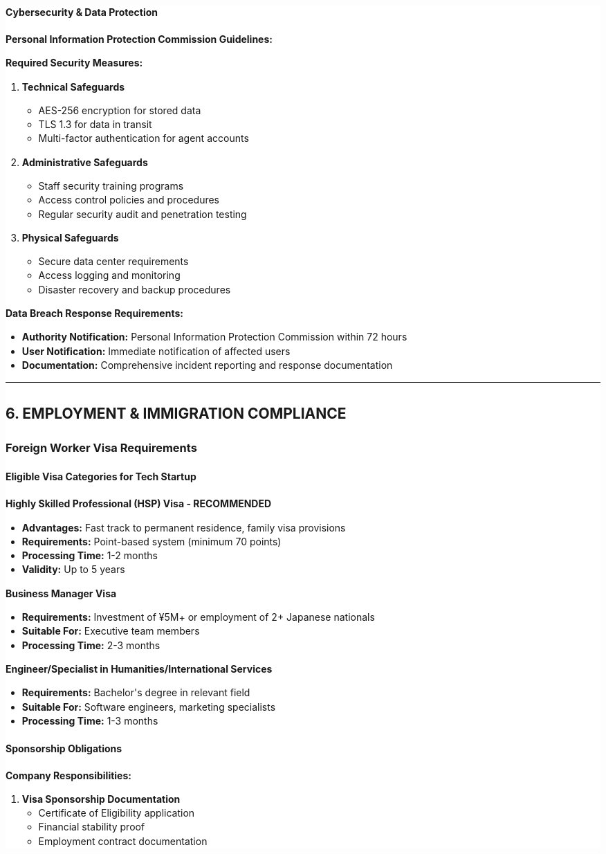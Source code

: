 #### Cybersecurity & Data Protection

**Personal Information Protection Commission Guidelines:**

**Required Security Measures:**
1. **Technical Safeguards**
   - AES-256 encryption for stored data
   - TLS 1.3 for data in transit
   - Multi-factor authentication for agent accounts

2. **Administrative Safeguards**
   - Staff security training programs
   - Access control policies and procedures
   - Regular security audit and penetration testing

3. **Physical Safeguards**
   - Secure data center requirements
   - Access logging and monitoring
   - Disaster recovery and backup procedures

**Data Breach Response Requirements:**
- **Authority Notification:** Personal Information Protection Commission within 72 hours
- **User Notification:** Immediate notification of affected users
- **Documentation:** Comprehensive incident reporting and response documentation

---

## 6. EMPLOYMENT & IMMIGRATION COMPLIANCE

### Foreign Worker Visa Requirements

#### Eligible Visa Categories for Tech Startup

**Highly Skilled Professional (HSP) Visa - RECOMMENDED**
- **Advantages:** Fast track to permanent residence, family visa provisions
- **Requirements:** Point-based system (minimum 70 points)
- **Processing Time:** 1-2 months
- **Validity:** Up to 5 years

**Business Manager Visa**
- **Requirements:** Investment of ¥5M+ or employment of 2+ Japanese nationals
- **Suitable For:** Executive team members
- **Processing Time:** 2-3 months

**Engineer/Specialist in Humanities/International Services**
- **Requirements:** Bachelor's degree in relevant field
- **Suitable For:** Software engineers, marketing specialists
- **Processing Time:** 1-3 months

#### Sponsorship Obligations

**Company Responsibilities:**
1. **Visa Sponsorship Documentation**
   - Certificate of Eligibility application
   - Financial stability proof
   - Employment contract documentation
